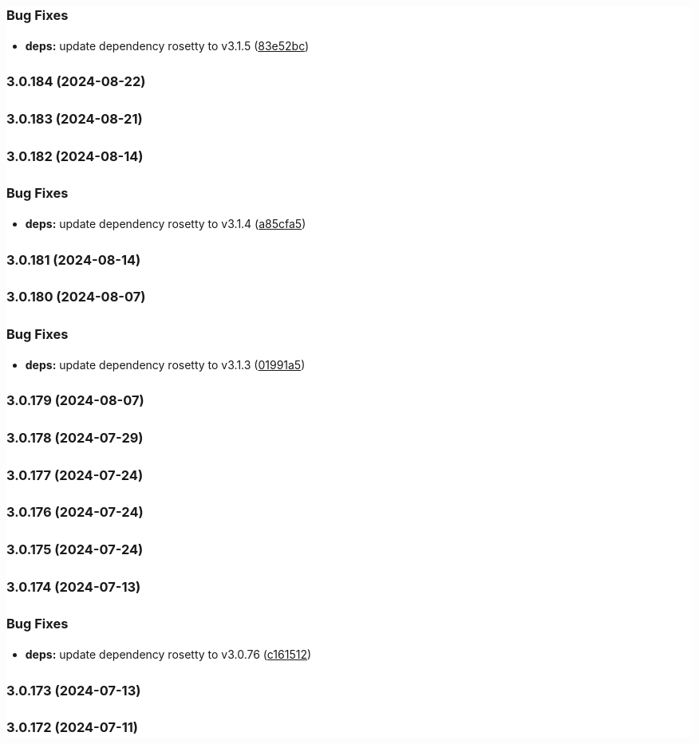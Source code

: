 
### Bug Fixes

* **deps:** update dependency rosetty to v3.1.5 ([83e52bc](https://github.com/qlaffont/rosetty-react/commit/83e52bcd2d1c5005dc5b1ea6383646c72a584c5b))

### 3.0.184 (2024-08-22)

### 3.0.183 (2024-08-21)

### 3.0.182 (2024-08-14)


### Bug Fixes

* **deps:** update dependency rosetty to v3.1.4 ([a85cfa5](https://github.com/qlaffont/rosetty-react/commit/a85cfa53a9d848d11870687f75d48b8eeddd0616))

### 3.0.181 (2024-08-14)

### 3.0.180 (2024-08-07)


### Bug Fixes

* **deps:** update dependency rosetty to v3.1.3 ([01991a5](https://github.com/qlaffont/rosetty-react/commit/01991a5455c37e1b866e5d40fd355934133c44da))

### 3.0.179 (2024-08-07)

### 3.0.178 (2024-07-29)

### 3.0.177 (2024-07-24)

### 3.0.176 (2024-07-24)

### 3.0.175 (2024-07-24)

### 3.0.174 (2024-07-13)


### Bug Fixes

* **deps:** update dependency rosetty to v3.0.76 ([c161512](https://github.com/qlaffont/rosetty-react/commit/c1615123dd10db3c11c69b04d28ed5b1a2bf9dee))

### 3.0.173 (2024-07-13)

### 3.0.172 (2024-07-11)
